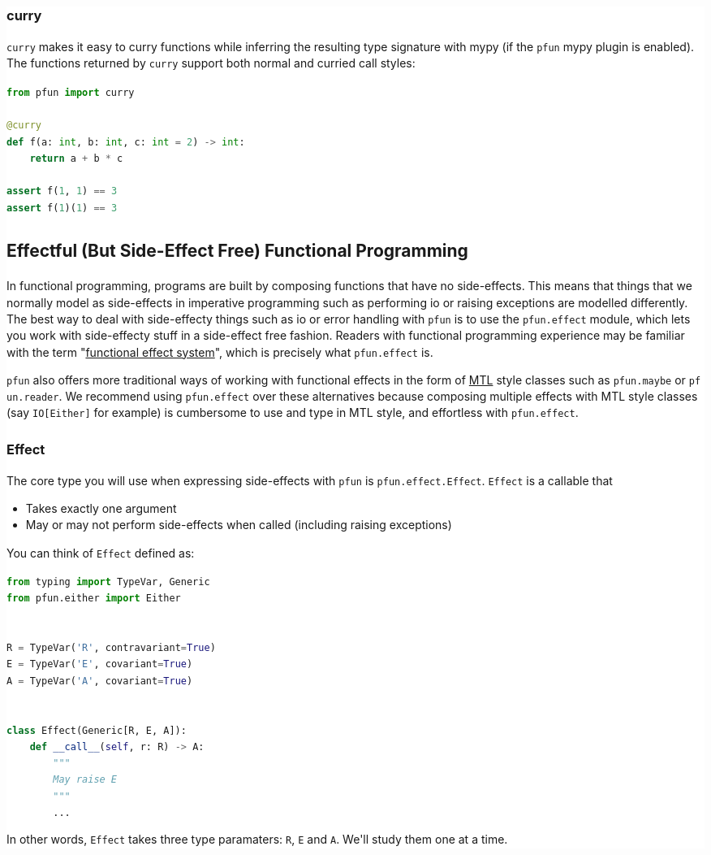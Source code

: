 ### curry
`curry` makes it easy to curry functions while inferring the resulting type signature with mypy (if the `pfun` mypy plugin is enabled).
The functions returned by `curry` support both normal and curried call styles:

```python
from pfun import curry

@curry
def f(a: int, b: int, c: int = 2) -> int:
    return a + b * c

assert f(1, 1) == 3
assert f(1)(1) == 3
```

## Effectful (But Side-Effect Free) Functional Programming
In functional programming, programs are built by composing functions that have no side-effects. This means that things that we normally model as side-effects in imperative programming such as performing io or raising exceptions are modelled differently. The best way to deal with side-effecty things such as io or error handling with `pfun` is to use the `pfun.effect` module, which lets you work with side-effecty stuff in a side-effect free fashion. Readers with functional programming experience may be familiar with the term "[functional effect system](https://en.wikipedia.org/wiki/Effect_system)", which is precisely what `pfun.effect` is.

`pfun` also offers more traditional ways of working with functional effects in the form of [MTL](https://github.com/haskell/mtl) style classes such as `pfun.maybe` or `pfun.reader`. We recommend using `pfun.effect` over these alternatives because composing multiple effects with MTL style classes (say `IO[Either]` for example) is cumbersome to use and type in MTL style, and effortless with `pfun.effect`.

### Effect
The core type you will use when expressing side-effects with `pfun` is `pfun.effect.Effect`. `Effect` is a callable that

- Takes exactly one argument
- May or may not perform side-effects when called (including raising exceptions)

You can think of `Effect` defined as:
```python
from typing import TypeVar, Generic
from pfun.either import Either


R = TypeVar('R', contravariant=True)
E = TypeVar('E', covariant=True)
A = TypeVar('A', covariant=True)


class Effect(Generic[R, E, A]):
    def __call__(self, r: R) -> A:
        """
        May raise E
        """
        ...
```
In other words, `Effect` takes three type paramaters: `R`, `E` and `A`. We'll study them one at a time.
